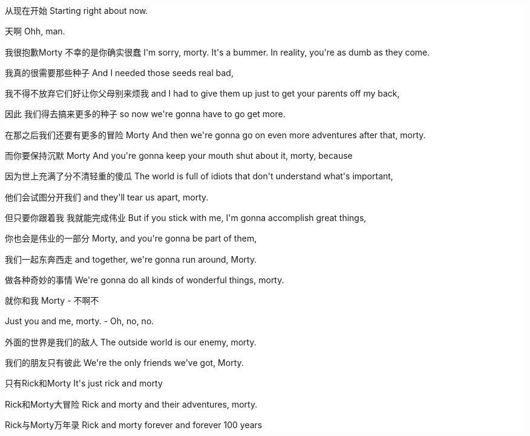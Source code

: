 从现在开始
Starting right about now.

天啊
Ohh, man.

我很抱歉Morty 不幸的是你确实很蠢
I'm sorry, morty. It's a bummer. In reality, you're as dumb as they come.

我真的很需要那些种子
And I needed those seeds real bad,

我不得不放弃它们好让你父母别来烦我
and I had to give them up just to get your parents off my back,

因此 我们得去搞来更多的种子
so now we're gonna have to go get more.

在那之后我们还要有更多的冒险 Morty
And then we're gonna go on even more adventures after that, morty.

而你要保持沉默 Morty
And you're gonna keep your mouth shut about it, morty, because

因为世上充满了分不清轻重的傻瓜
The world is full of idiots that don't understand what's important,

他们会试图分开我们
and they'll tear us apart, morty.

但只要你跟着我 我就能完成伟业
But if you stick with me, I'm gonna accomplish great things,

你也会是伟业的一部分
Morty, and you're gonna be part of them,

我们一起东奔西走
and together, we're gonna run around, Morty.

做各种奇妙的事情
We're gonna do all kinds of wonderful things, morty.

就你和我 Morty  - 不啊不

Just you and me, morty.   - Oh, no, no.

外面的世界是我们的敌人
The outside world is our enemy, morty.

我们的朋友只有彼此
We're the only friends we've got, Morty.

只有Rick和Morty
It's just rick and morty

Rick和Morty大冒险
Rick and morty and their adventures, morty.

Rick与Morty万年录
Rick and morty forever and forever 100 years
